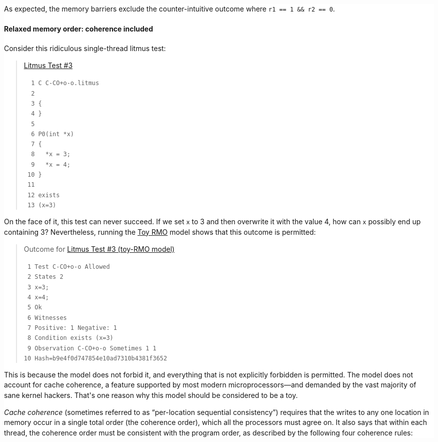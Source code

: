 As expected, the memory barriers exclude the counter-intuitive outcome where `r1 == 1 && r2 == 0`. 

####  Relaxed memory order: coherence included

Consider this ridiculous single-thread litmus test: 

> [Litmus Test #3](https://www.kernel.org/pub/linux/kernel/people/paulmck/LWNLinuxMM/C-CO+o-o.litmus)
>     
>     
>       1 C C-CO+o-o.litmus
>       2
>       3 {
>       4 }
>       5
>       6 P0(int *x)
>       7 {
>       8   *x = 3;
>       9   *x = 4;
>      10 }
>      11
>      12 exists
>      13 (x=3)
>     

On the face of it, this test can never succeed. If we set `x` to 3 and then overwrite it with the value 4, how can `x` possibly end up containing 3? Nevertheless, running the [Toy RMO](https://www.kernel.org/pub/linux/kernel/people/paulmck/LWNLinuxMM/toy-RMO.cat) model shows that this outcome is permitted: 

> Outcome for [Litmus Test #3 (toy-RMO model)](https://www.kernel.org/pub/linux/kernel/people/paulmck/LWNLinuxMM/C-CO+o-o.litmus)
>     
>     
>      1 Test C-CO+o-o Allowed
>      2 States 2
>      3 x=3;
>      4 x=4;
>      5 Ok
>      6 Witnesses
>      7 Positive: 1 Negative: 1
>      8 Condition exists (x=3)
>      9 Observation C-CO+o-o Sometimes 1 1
>     10 Hash=b9e4f0d747854e10ad7310b4381f3652
>     

This is because the model does not forbid it, and everything that is not explicitly forbidden is permitted. The model does not account for cache coherence, a feature supported by most modern microprocessors—and demanded by the vast majority of sane kernel hackers. That's one reason why this model should be considered to be a toy. 

_Cache coherence_ (sometimes referred to as “per-location sequential consistency”) requires that the writes to any one location in memory occur in a single total order (the coherence order), which all the processors must agree on. It also says that within each thread, the coherence order must be consistent with the program order, as described by the following four coherence rules: 
